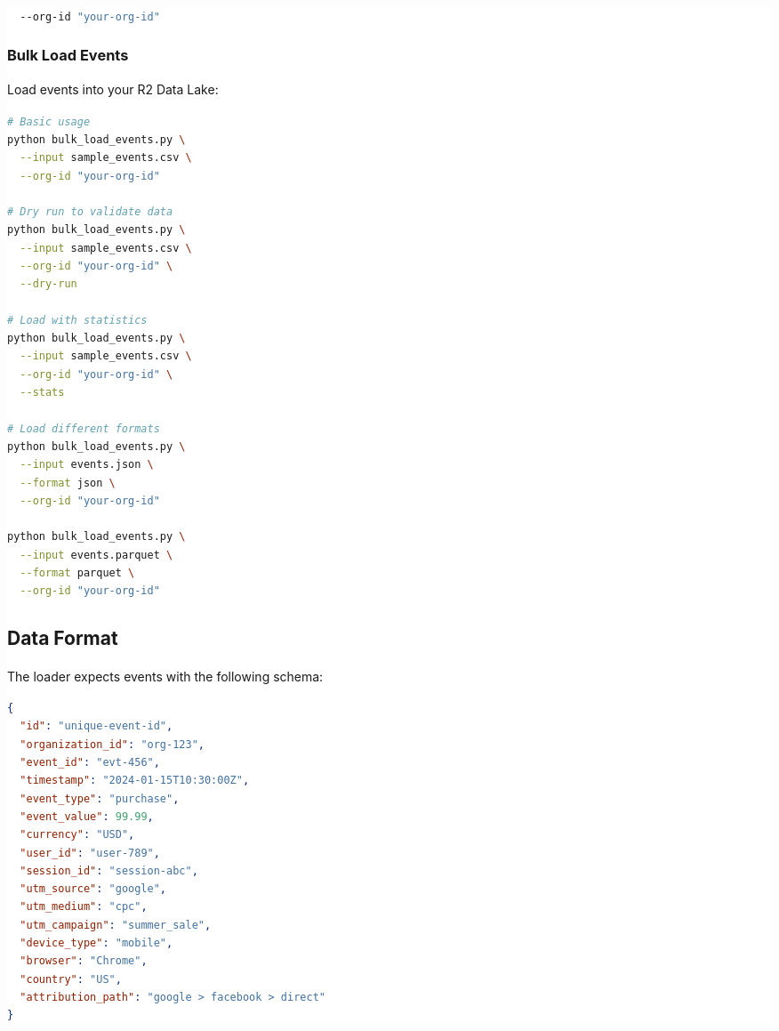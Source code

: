 ```bash
  --org-id "your-org-id"
```

### Bulk Load Events

Load events into your R2 Data Lake:

```bash
# Basic usage
python bulk_load_events.py \
  --input sample_events.csv \
  --org-id "your-org-id"

# Dry run to validate data
python bulk_load_events.py \
  --input sample_events.csv \
  --org-id "your-org-id" \
  --dry-run

# Load with statistics
python bulk_load_events.py \
  --input sample_events.csv \
  --org-id "your-org-id" \
  --stats

# Load different formats
python bulk_load_events.py \
  --input events.json \
  --format json \
  --org-id "your-org-id"

python bulk_load_events.py \
  --input events.parquet \
  --format parquet \
  --org-id "your-org-id"
```

## Data Format

The loader expects events with the following schema:

```json
{
  "id": "unique-event-id",
  "organization_id": "org-123",
  "event_id": "evt-456",
  "timestamp": "2024-01-15T10:30:00Z",
  "event_type": "purchase",
  "event_value": 99.99,
  "currency": "USD",
  "user_id": "user-789",
  "session_id": "session-abc",
  "utm_source": "google",
  "utm_medium": "cpc",
  "utm_campaign": "summer_sale",
  "device_type": "mobile",
  "browser": "Chrome",
  "country": "US",
  "attribution_path": "google > facebook > direct"
}
```
